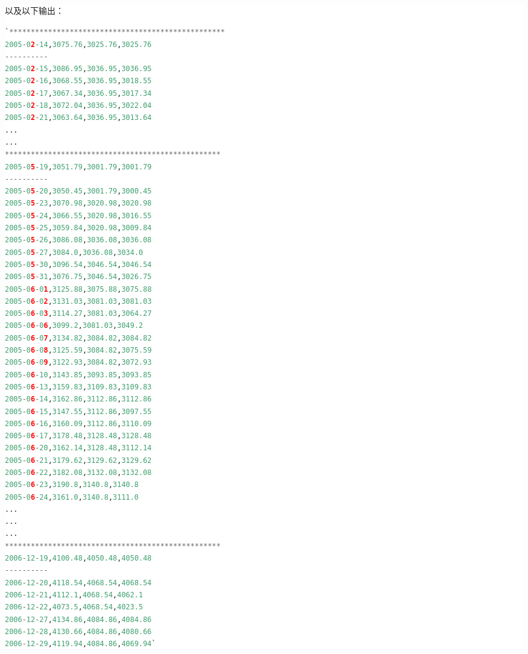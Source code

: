 以及以下输出：

```py
`**************************************************
2005-02-14,3075.76,3025.76,3025.76
----------
2005-02-15,3086.95,3036.95,3036.95
2005-02-16,3068.55,3036.95,3018.55
2005-02-17,3067.34,3036.95,3017.34
2005-02-18,3072.04,3036.95,3022.04
2005-02-21,3063.64,3036.95,3013.64
...
...
**************************************************
2005-05-19,3051.79,3001.79,3001.79
----------
2005-05-20,3050.45,3001.79,3000.45
2005-05-23,3070.98,3020.98,3020.98
2005-05-24,3066.55,3020.98,3016.55
2005-05-25,3059.84,3020.98,3009.84
2005-05-26,3086.08,3036.08,3036.08
2005-05-27,3084.0,3036.08,3034.0
2005-05-30,3096.54,3046.54,3046.54
2005-05-31,3076.75,3046.54,3026.75
2005-06-01,3125.88,3075.88,3075.88
2005-06-02,3131.03,3081.03,3081.03
2005-06-03,3114.27,3081.03,3064.27
2005-06-06,3099.2,3081.03,3049.2
2005-06-07,3134.82,3084.82,3084.82
2005-06-08,3125.59,3084.82,3075.59
2005-06-09,3122.93,3084.82,3072.93
2005-06-10,3143.85,3093.85,3093.85
2005-06-13,3159.83,3109.83,3109.83
2005-06-14,3162.86,3112.86,3112.86
2005-06-15,3147.55,3112.86,3097.55
2005-06-16,3160.09,3112.86,3110.09
2005-06-17,3178.48,3128.48,3128.48
2005-06-20,3162.14,3128.48,3112.14
2005-06-21,3179.62,3129.62,3129.62
2005-06-22,3182.08,3132.08,3132.08
2005-06-23,3190.8,3140.8,3140.8
2005-06-24,3161.0,3140.8,3111.0
...
...
...
**************************************************
2006-12-19,4100.48,4050.48,4050.48
----------
2006-12-20,4118.54,4068.54,4068.54
2006-12-21,4112.1,4068.54,4062.1
2006-12-22,4073.5,4068.54,4023.5
2006-12-27,4134.86,4084.86,4084.86
2006-12-28,4130.66,4084.86,4080.66
2006-12-29,4119.94,4084.86,4069.94` 
```
